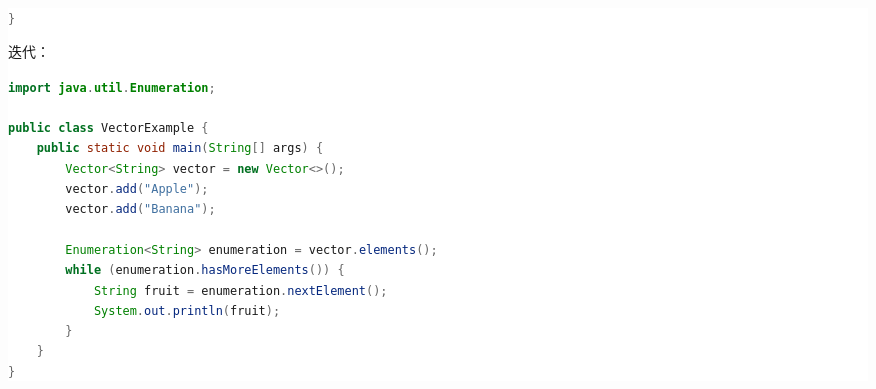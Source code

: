 ```java
}

```

迭代：

```java
import java.util.Enumeration;

public class VectorExample {
    public static void main(String[] args) {
        Vector<String> vector = new Vector<>();
        vector.add("Apple");
        vector.add("Banana");

        Enumeration<String> enumeration = vector.elements();
        while (enumeration.hasMoreElements()) {
            String fruit = enumeration.nextElement();
            System.out.println(fruit);
        }
    }
}
```